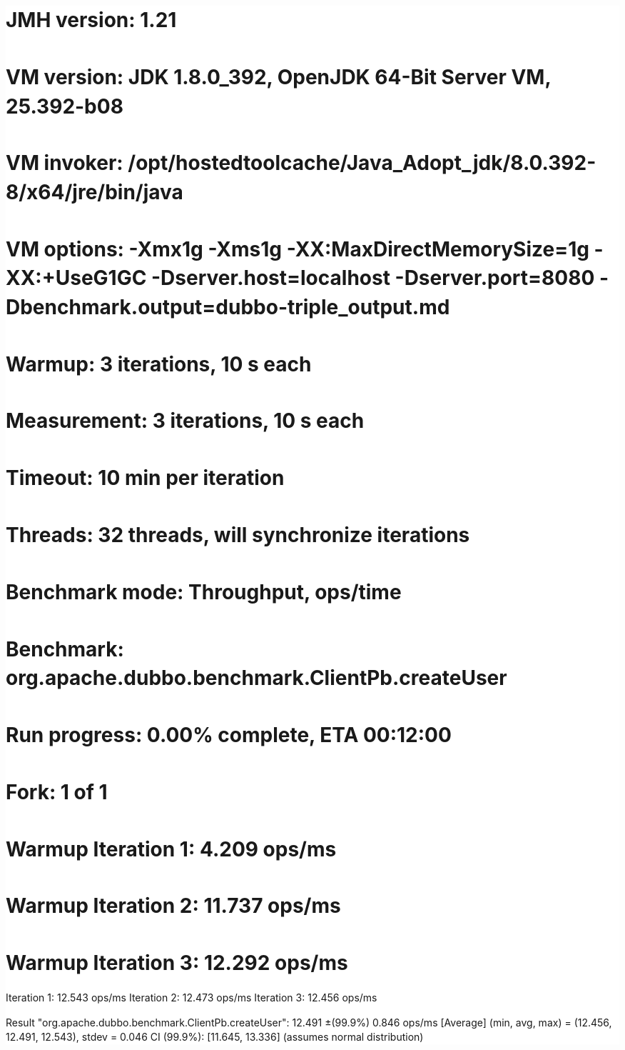 # JMH version: 1.21
# VM version: JDK 1.8.0_392, OpenJDK 64-Bit Server VM, 25.392-b08
# VM invoker: /opt/hostedtoolcache/Java_Adopt_jdk/8.0.392-8/x64/jre/bin/java
# VM options: -Xmx1g -Xms1g -XX:MaxDirectMemorySize=1g -XX:+UseG1GC -Dserver.host=localhost -Dserver.port=8080 -Dbenchmark.output=dubbo-triple_output.md
# Warmup: 3 iterations, 10 s each
# Measurement: 3 iterations, 10 s each
# Timeout: 10 min per iteration
# Threads: 32 threads, will synchronize iterations
# Benchmark mode: Throughput, ops/time
# Benchmark: org.apache.dubbo.benchmark.ClientPb.createUser

# Run progress: 0.00% complete, ETA 00:12:00
# Fork: 1 of 1
# Warmup Iteration   1: 4.209 ops/ms
# Warmup Iteration   2: 11.737 ops/ms
# Warmup Iteration   3: 12.292 ops/ms
Iteration   1: 12.543 ops/ms
Iteration   2: 12.473 ops/ms
Iteration   3: 12.456 ops/ms


Result "org.apache.dubbo.benchmark.ClientPb.createUser":
  12.491 ±(99.9%) 0.846 ops/ms [Average]
  (min, avg, max) = (12.456, 12.491, 12.543), stdev = 0.046
  CI (99.9%): [11.645, 13.336] (assumes normal distribution)
